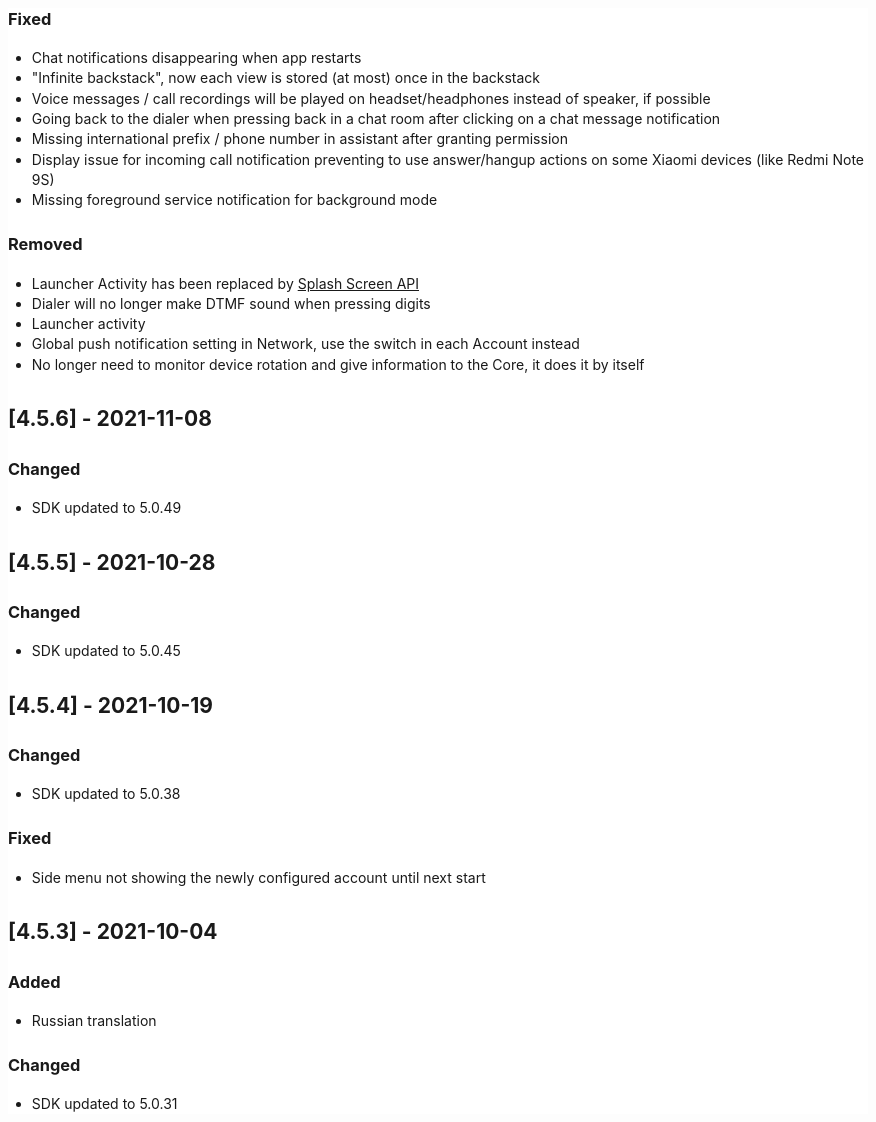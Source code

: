 ### Fixed
- Chat notifications disappearing when app restarts
- "Infinite backstack", now each view is stored (at most) once in the backstack
- Voice messages / call recordings will be played on headset/headphones instead of speaker, if possible
- Going back to the dialer when pressing back in a chat room after clicking on a chat message notification
- Missing international prefix / phone number in assistant after granting permission
- Display issue for incoming call notification preventing to use answer/hangup actions on some Xiaomi devices (like Redmi Note 9S)
- Missing foreground service notification for background mode

### Removed
- Launcher Activity has been replaced by [Splash Screen API](https://developer.android.com/reference/kotlin/androidx/core/splashscreen/SplashScreen)
- Dialer will no longer make DTMF sound when pressing digits
- Launcher activity
- Global push notification setting in Network, use the switch in each Account instead
- No longer need to monitor device rotation and give information to the Core, it does it by itself

## [4.5.6] - 2021-11-08

### Changed
- SDK updated to 5.0.49

## [4.5.5] - 2021-10-28

### Changed
- SDK updated to 5.0.45

## [4.5.4] - 2021-10-19

### Changed
- SDK updated to 5.0.38

### Fixed
- Side menu not showing the newly configured account until next start

## [4.5.3] - 2021-10-04

### Added
- Russian translation

### Changed
- SDK updated to 5.0.31
